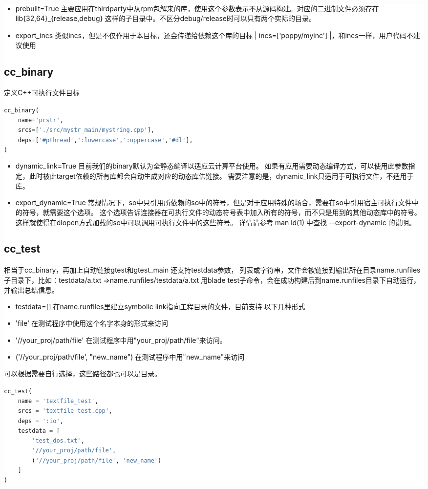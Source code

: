 * prebuilt=True
主要应用在thirdparty中从rpm包解来的库，使用这个参数表示不从源码构建。对应的二进制文件必须存在 lib{32,64}_{release,debug} 这样的子目录中。不区分debug/release时可以只有两个实际的目录。

* export_incs
类似incs，但是不仅作用于本目标，还会传递给依赖这个库的目标 | incs=['poppy/myinc'] |，和incs一样，用户代码不建议使用

## cc_binary
定义C++可执行文件目标
```python
cc_binary(
    name='prstr',
    srcs=['./src/mystr_main/mystring.cpp'],
    deps=['#pthread',':lowercase',':uppercase','#dl'],
)
```

* dynamic_link=True
目前我们的binary默认为全静态编译以适应云计算平台使用。
如果有应用需要动态编译方式，可以使用此参数指定，此时被此target依赖的所有库都会自动生成对应的动态库供链接。
需要注意的是，dynamic_link只适用于可执行文件，不适用于库。

* export_dynamic=True
常规情况下，so中只引用所依赖的so中的符号，但是对于应用特殊的场合，需要在so中引用宿主可执行文件中的符号，就需要这个选项。
这个选项告诉连接器在可执行文件的动态符号表中加入所有的符号，而不只是用到的其他动态库中的符号。这样就使得在dlopen方式加载的so中可以调用可执行文件中的这些符号。
详情请参考 man ld(1) 中查找 --export-dynamic 的说明。

## cc_test
相当于cc_binary，再加上自动链接gtest和gtest_main
还支持testdata参数， 列表或字符串，文件会被链接到输出所在目录name.runfiles子目录下，比如：testdata/a.txt =>name.runfiles/testdata/a.txt
用blade test子命令，会在成功构建后到name.runfiles目录下自动运行，并输出总结信息。

* testdata=[]
在name.runfiles里建立symbolic link指向工程目录的文件，目前支持
以下几种形式

 * 'file'
在测试程序中使用这个名字本身的形式来访问
 * '//your_proj/path/file'
在测试程序中用"your_proj/path/file"来访问。
 * ('//your_proj/path/file', "new_name")
在测试程序中用"new_name"来访问

可以根据需要自行选择，这些路径都也可以是目录。
```python
cc_test(
    name = 'textfile_test',
    srcs = 'textfile_test.cpp',
    deps = ':io',
    testdata = [
        'test_dos.txt',
        '//your_proj/path/file',
        ('//your_proj/path/file', 'new_name')
    ]
)
```
